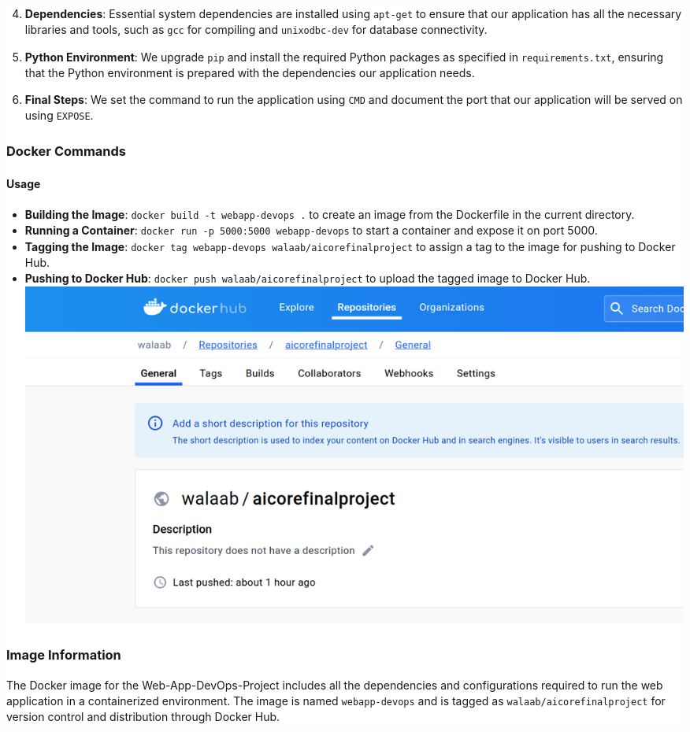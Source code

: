 4. **Dependencies**: Essential system dependencies are installed using `apt-get` to ensure that our application has all the necessary libraries and tools, such as `gcc` for compiling and `unixodbc-dev` for database connectivity.

5. **Python Environment**: We upgrade `pip` and install the required Python packages as specified in `requirements.txt`, ensuring that the Python environment is prepared with the dependencies our application needs.

6. **Final Steps**: We set the command to run the application using `CMD` and document the port that our application will be served on using `EXPOSE`.

### Docker Commands

#### Usage

- **Building the Image**: `docker build -t webapp-devops .` to create an image from the Dockerfile in the current directory.
- **Running a Container**: `docker run -p 5000:5000 webapp-devops` to start a container and expose it on port 5000.
- **Tagging the Image**: `docker tag webapp-devops walaab/aicorefinalproject` to assign a tag to the image for pushing to Docker Hub.
- **Pushing to Docker Hub**: `docker push walaab/aicorefinalproject` to upload the tagged image to Docker Hub.
![dockerhub.png](./media/dockerhub.png)




### Image Information

The Docker image for the Web-App-DevOps-Project includes all the dependencies and configurations required to run the web application in a containerized environment. The image is named `webapp-devops` and is tagged as `walaab/aicorefinalproject` for version control and distribution through Docker Hub.
